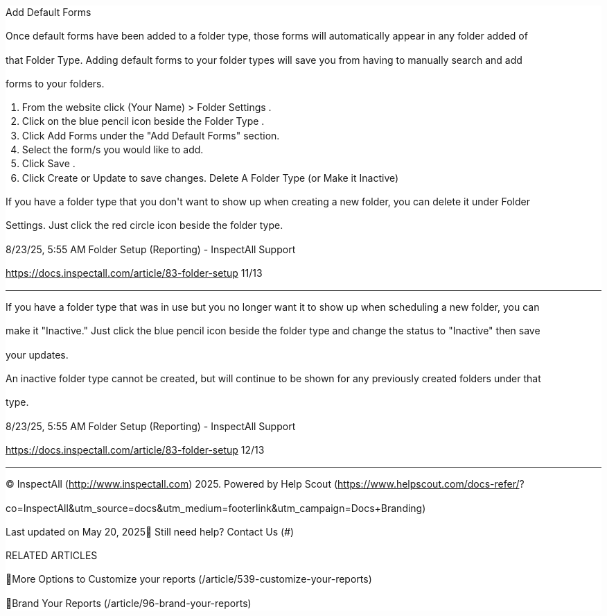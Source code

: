 Add Default Forms

Once default forms have been added to a folder type, those forms will automatically appear in any folder added of

that Folder Type. Adding default forms to your folder types will save you from having to manually search and add

forms to your folders.

1. From the website click  (Your Name)  >  Folder Settings  .
2. Click on the blue pencil icon beside the  Folder Type  .
3. Click  Add Forms  under the "Add Default Forms" section.
4. Select the form/s you would like to add.
5. Click  Save  .
6. Click  Create  or  Update  to save changes.
Delete A Folder Type (or Make it Inactive)

If you have a folder type that you don't want to show up when creating a new folder, you can delete it under Folder

Settings. Just click the red circle icon beside the folder type.

8/23/25, 5:55 AM Folder Setup (Reporting) - InspectAll Support

https://docs.inspectall.com/article/83-folder-setup 11/13


---

If you have a folder type that was in use but you no longer want it to show up when scheduling a new folder, you can

make it "Inactive." Just click the blue pencil icon beside the folder type and change the status to "Inactive" then save

your updates.

An inactive folder type cannot be created, but will continue to be shown for any previously created folders under that

type.

8/23/25, 5:55 AM Folder Setup (Reporting) - InspectAll Support

https://docs.inspectall.com/article/83-folder-setup 12/13


---

© InspectAll (http://www.inspectall.com) 2025. Powered by Help Scout (https://www.helpscout.com/docs-refer/?

co=InspectAll&utm_source=docs&utm_medium=footerlink&utm_campaign=Docs+Branding)

Last updated on May 20, 2025 Still need help? Contact Us (#)

RELATED ARTICLES

More Options to Customize your reports (/article/539-customize-your-reports)

Brand Your Reports (/article/96-brand-your-reports)
